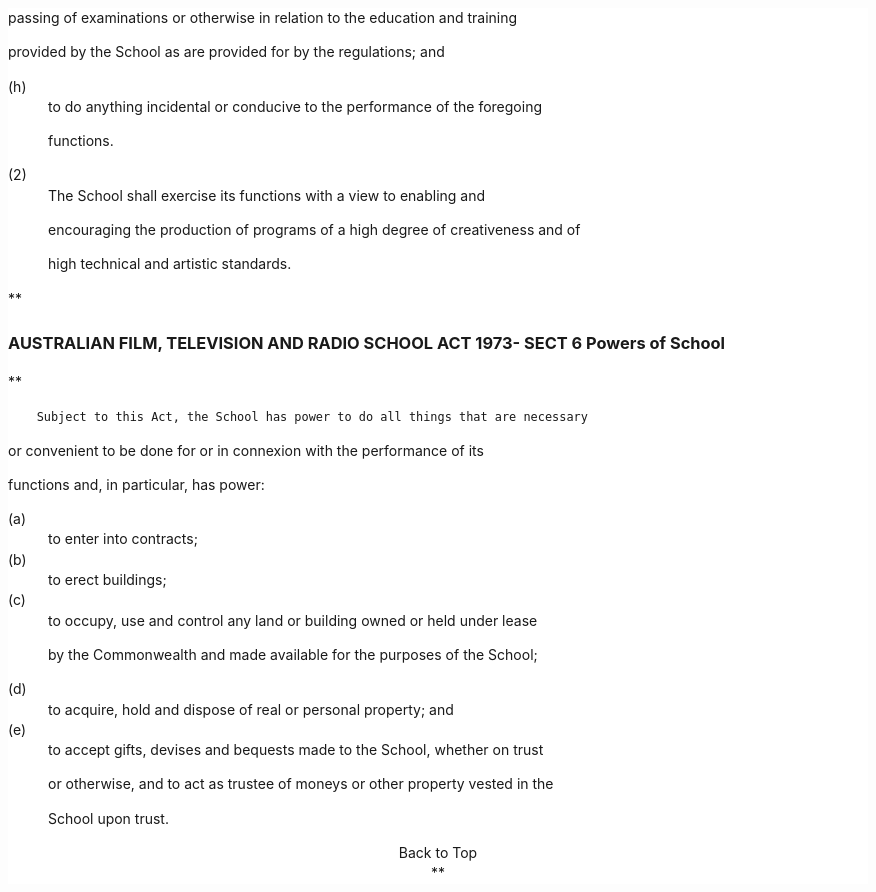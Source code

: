 passing of examinations or otherwise in relation to the education and training

provided by the School as are provided for by the regulations; and</dd>

<dt>(h)</dt><dd>to do anything incidental or conducive to the performance of the foregoing

functions.

</dd>

</dl></dl></dl>

<dl compact="">

<dt>(2)</dt><dd>The School shall exercise its functions with a view to enabling and

encouraging the production of programs of a high degree of creativeness and of

high technical and artistic standards.

</dd> </dl>

**

###  AUSTRALIAN FILM, TELEVISION AND RADIO SCHOOL ACT 1973- SECT 6  Powers of School 
**

 <dl compact="">

		Subject to this Act, the School has power to do all things that are necessary

or convenient to be done for or in connexion with the performance of its

functions and, in particular, has power:

 </dl>

<dl compact=""><dl compact=""><dl compact="">

<dt>(a)</dt><dd>to enter into contracts;</dd>

<dt>(b)</dt><dd>to erect buildings;</dd>

<dt>(c)</dt><dd>to occupy, use and control any land or building owned or held under lease

by the Commonwealth and made available for the purposes of the School;</dd>

<dt>(d)</dt><dd>to acquire, hold and dispose of real or personal property; and</dd>

<dt>(e)</dt><dd>to accept gifts, devises and bequests made to the School, whether on trust

or otherwise, and to act as trustee of moneys or other property vested in the

School upon trust.

</dd>

</dl></dl></dl>

<center>Back to Top</center>

<center>**
